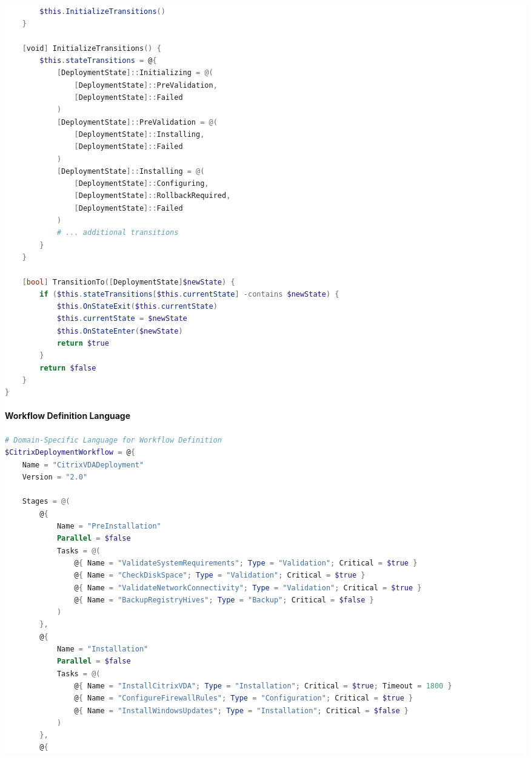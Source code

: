 ```powershell
        $this.InitializeTransitions()
    }
    
    [void] InitializeTransitions() {
        $this.stateTransitions = @{
            [DeploymentState]::Initializing = @(
                [DeploymentState]::PreValidation,
                [DeploymentState]::Failed
            )
            [DeploymentState]::PreValidation = @(
                [DeploymentState]::Installing,
                [DeploymentState]::Failed
            )
            [DeploymentState]::Installing = @(
                [DeploymentState]::Configuring,
                [DeploymentState]::RollbackRequired,
                [DeploymentState]::Failed
            )
            # ... additional transitions
        }
    }
    
    [bool] TransitionTo([DeploymentState]$newState) {
        if ($this.stateTransitions[$this.currentState] -contains $newState) {
            $this.OnStateExit($this.currentState)
            $this.currentState = $newState
            $this.OnStateEnter($newState)
            return $true
        }
        return $false
    }
}
```

#### Workflow Definition Language
```powershell
# Domain-Specific Language for Workflow Definition
$CitrixDeploymentWorkflow = @{
    Name = "CitrixVDADeployment"
    Version = "2.0"
    
    Stages = @(
        @{
            Name = "PreInstallation"
            Parallel = $false
            Tasks = @(
                @{ Name = "ValidateSystemRequirements"; Type = "Validation"; Critical = $true }
                @{ Name = "CheckDiskSpace"; Type = "Validation"; Critical = $true }
                @{ Name = "ValidateNetworkConnectivity"; Type = "Validation"; Critical = $true }
                @{ Name = "BackupRegistryHives"; Type = "Backup"; Critical = $false }
            )
        },
        @{
            Name = "Installation"
            Parallel = $false
            Tasks = @(
                @{ Name = "InstallCitrixVDA"; Type = "Installation"; Critical = $true; Timeout = 1800 }
                @{ Name = "ConfigureFirewallRules"; Type = "Configuration"; Critical = $true }
                @{ Name = "InstallWindowsUpdates"; Type = "Installation"; Critical = $false }
            )
        },
        @{
```